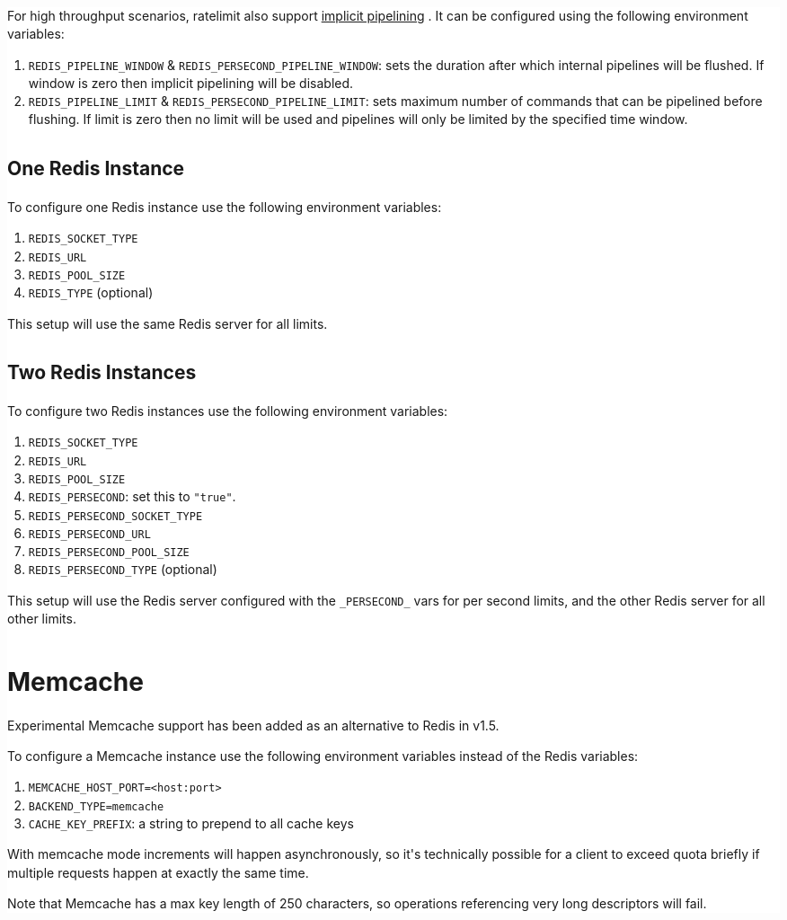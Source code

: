 For high throughput scenarios, ratelimit also support [implicit pipelining](https://github.com/mediocregopher/radix/blob/v3.5.1/pool.go#L238) . It can be configured using the following environment variables:

1. `REDIS_PIPELINE_WINDOW` & `REDIS_PERSECOND_PIPELINE_WINDOW`:  sets the duration after which internal pipelines will be flushed.
If window is zero then implicit pipelining will be disabled.
1. `REDIS_PIPELINE_LIMIT` & `REDIS_PERSECOND_PIPELINE_LIMIT`: sets maximum number of commands that can be pipelined before flushing.
If limit is zero then no limit will be used and pipelines will only be limited by the specified time window.

## One Redis Instance

To configure one Redis instance use the following environment variables:

1. `REDIS_SOCKET_TYPE`
1. `REDIS_URL`
1. `REDIS_POOL_SIZE`
1. `REDIS_TYPE` (optional)

This setup will use the same Redis server for all limits.

## Two Redis Instances

To configure two Redis instances use the following environment variables:

1. `REDIS_SOCKET_TYPE`
1. `REDIS_URL`
1. `REDIS_POOL_SIZE`
1. `REDIS_PERSECOND`: set this to `"true"`.
1. `REDIS_PERSECOND_SOCKET_TYPE`
1. `REDIS_PERSECOND_URL`
1. `REDIS_PERSECOND_POOL_SIZE`
1. `REDIS_PERSECOND_TYPE` (optional)

This setup will use the Redis server configured with the `_PERSECOND_` vars for
per second limits, and the other Redis server for all other limits.

# Memcache

Experimental Memcache support has been added as an alternative to Redis in v1.5.

To configure a Memcache instance use the following environment variables instead of the Redis variables:

1. `MEMCACHE_HOST_PORT=<host:port>`
1. `BACKEND_TYPE=memcache`
1. `CACHE_KEY_PREFIX`: a string to prepend to all cache keys

With memcache mode increments will happen asynchronously, so it's technically possible for
a client to exceed quota briefly if multiple requests happen at exactly the same time.

Note that Memcache has a max key length of 250 characters, so operations referencing very long
descriptors will fail.
